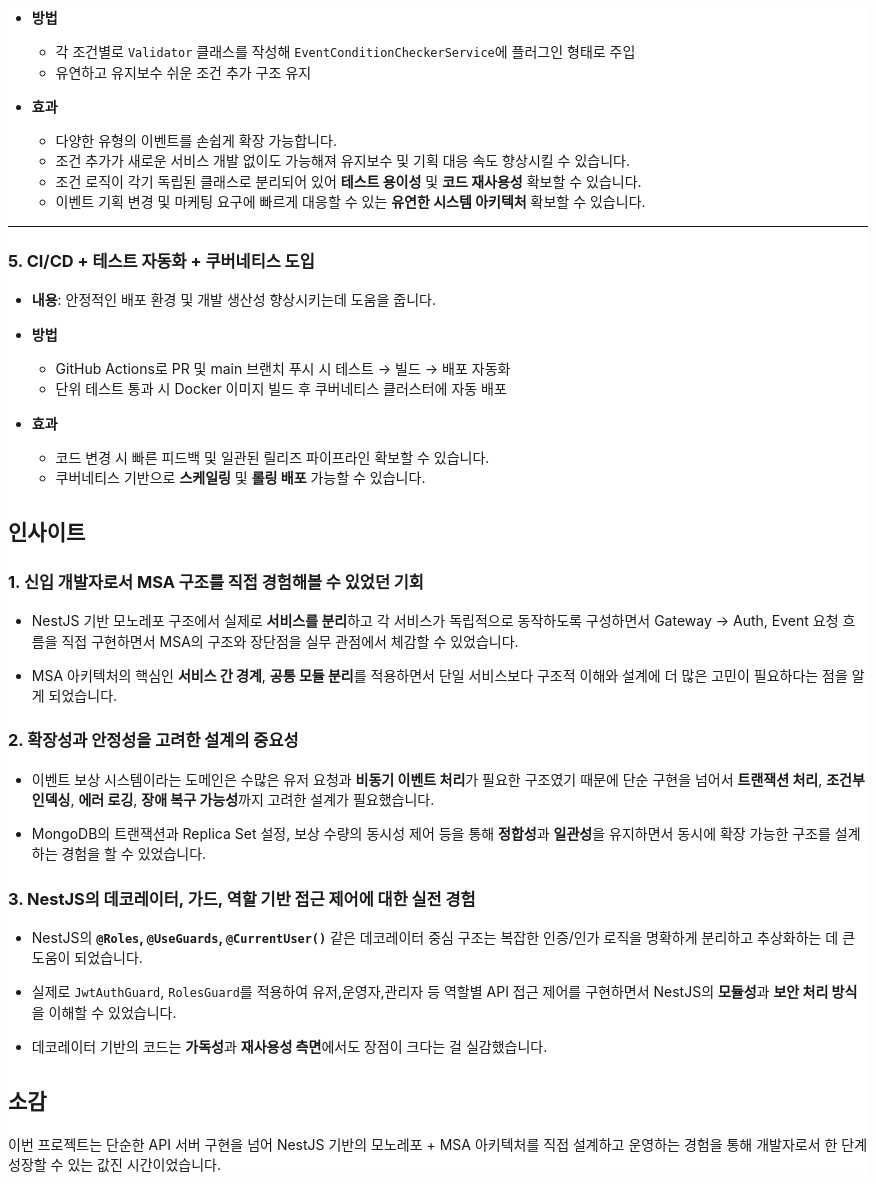 - **방법**

  - 각 조건별로 `Validator` 클래스를 작성해 `EventConditionCheckerService`에 플러그인 형태로 주입
  - 유연하고 유지보수 쉬운 조건 추가 구조 유지

- **효과**
  - 다양한 유형의 이벤트를 손쉽게 확장 가능합니다.
  - 조건 추가가 새로운 서비스 개발 없이도 가능해져 유지보수 및 기획 대응 속도 향상시킬 수 있습니다.
  - 조건 로직이 각기 독립된 클래스로 분리되어 있어 **테스트 용이성** 및 **코드 재사용성** 확보할 수 있습니다.
  - 이벤트 기획 변경 및 마케팅 요구에 빠르게 대응할 수 있는 **유연한 시스템 아키텍처** 확보할 수 있습니다.

---

### 5. CI/CD + 테스트 자동화 + 쿠버네티스 도입

- **내용**: 안정적인 배포 환경 및 개발 생산성 향상시키는데 도움을 줍니다.

- **방법**
  - GitHub Actions로 PR 및 main 브랜치 푸시 시 테스트 → 빌드 → 배포 자동화
  - 단위 테스트 통과 시 Docker 이미지 빌드 후 쿠버네티스 클러스터에 자동 배포
- **효과**
  - 코드 변경 시 빠른 피드백 및 일관된 릴리즈 파이프라인 확보할 수 있습니다.
  - 쿠버네티스 기반으로 **스케일링** 및 **롤링 배포** 가능할 수 있습니다.

## 인사이트

### 1. 신입 개발자로서 MSA 구조를 직접 경험해볼 수 있었던 기회

- NestJS 기반 모노레포 구조에서 실제로 **서비스를 분리**하고 각 서비스가 독립적으로 동작하도록 구성하면서 Gateway → Auth, Event 요청 흐름을 직접 구현하면서 MSA의 구조와 장단점을 실무 관점에서 체감할 수 있었습니다.

- MSA 아키텍처의 핵심인 **서비스 간 경계**, **공통 모듈 분리**를 적용하면서 단일 서비스보다 구조적 이해와 설계에 더 많은 고민이 필요하다는 점을 알게 되었습니다.

### 2. 확장성과 안정성을 고려한 설계의 중요성

- 이벤트 보상 시스템이라는 도메인은 수많은 유저 요청과 **비동기 이벤트 처리**가 필요한 구조였기 때문에 단순 구현을 넘어서 **트랜잭션 처리**, **조건부 인덱싱**, **에러 로깅**, **장애 복구 가능성**까지 고려한 설계가 필요했습니다.

- MongoDB의 트랜잭션과 Replica Set 설정, 보상 수량의 동시성 제어 등을 통해 **정합성**과 **일관성**을 유지하면서 동시에 확장 가능한 구조를 설계하는 경험을 할 수 있었습니다.

### 3. NestJS의 데코레이터, 가드, 역할 기반 접근 제어에 대한 실전 경험

- NestJS의 **`@Roles`, `@UseGuards`, `@CurrentUser()`** 같은 데코레이터 중심 구조는 복잡한 인증/인가 로직을 명확하게 분리하고 추상화하는 데 큰 도움이 되었습니다.

- 실제로 `JwtAuthGuard`, `RolesGuard`를 적용하여 유저,운영자,관리자 등 역할별 API 접근 제어를 구현하면서 NestJS의 **모듈성**과 **보안 처리 방식**을 이해할 수 있었습니다.
- 데코레이터 기반의 코드는 **가독성**과 **재사용성 측면**에서도 장점이 크다는 걸 실감했습니다.

## 소감

이번 프로젝트는 단순한 API 서버 구현을 넘어 NestJS 기반의 모노레포 + MSA 아키텍처를 직접 설계하고 운영하는 경험을 통해 개발자로서 한 단계 성장할 수 있는 값진 시간이었습니다.
